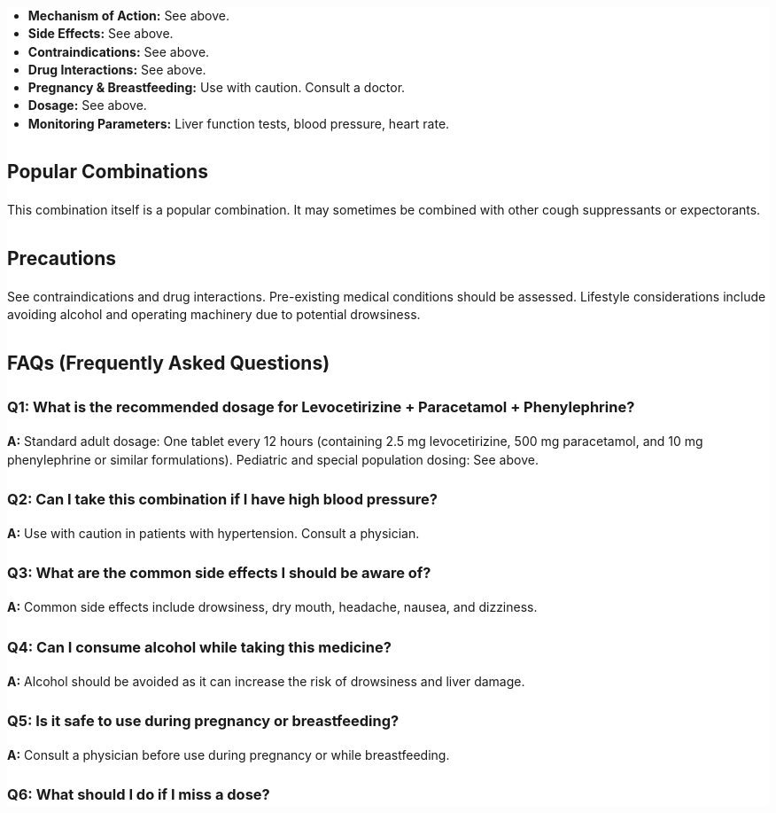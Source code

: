* **Mechanism of Action:**  See above.
* **Side Effects:** See above.
* **Contraindications:** See above.
* **Drug Interactions:** See above.
* **Pregnancy & Breastfeeding:** Use with caution. Consult a doctor.
* **Dosage:** See above.
* **Monitoring Parameters:** Liver function tests, blood pressure, heart rate.

## **Popular Combinations**

This combination itself is a popular combination. It may sometimes be combined with other cough suppressants or expectorants.

## **Precautions**

See contraindications and drug interactions.  Pre-existing medical conditions should be assessed. Lifestyle considerations include avoiding alcohol and operating machinery due to potential drowsiness.

## **FAQs (Frequently Asked Questions)**

### **Q1: What is the recommended dosage for Levocetirizine + Paracetamol + Phenylephrine?**

**A:** Standard adult dosage: One tablet every 12 hours (containing 2.5 mg levocetirizine, 500 mg paracetamol, and 10 mg phenylephrine or similar formulations).  Pediatric and special population dosing: See above.


### **Q2: Can I take this combination if I have high blood pressure?**

**A:** Use with caution in patients with hypertension. Consult a physician.


### **Q3: What are the common side effects I should be aware of?**

**A:** Common side effects include drowsiness, dry mouth, headache, nausea, and dizziness.

### **Q4:  Can I consume alcohol while taking this medicine?**

**A:** Alcohol should be avoided as it can increase the risk of drowsiness and liver damage.


### **Q5: Is it safe to use during pregnancy or breastfeeding?**

**A:** Consult a physician before use during pregnancy or while breastfeeding.


### **Q6: What should I do if I miss a dose?**
